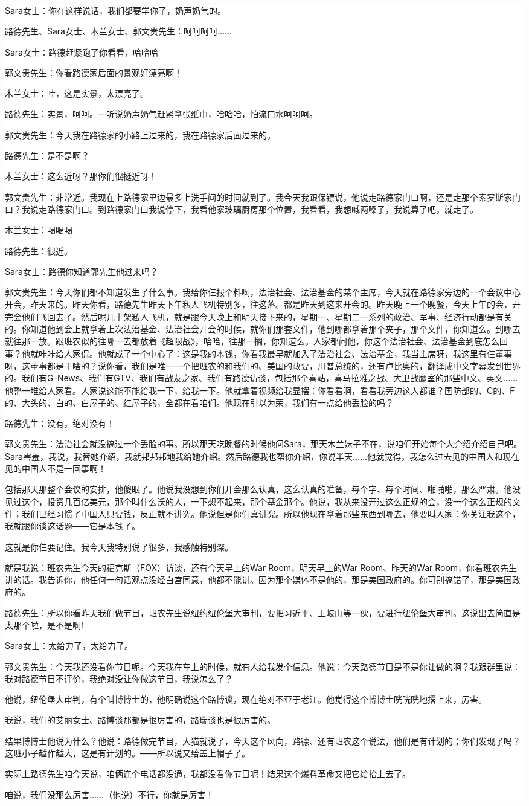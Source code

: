 Sara女士：你在这样说话，我们都要学你了，奶声奶气的。

路德先生、Sara女士、木兰女士、郭文贵先生：呵呵呵呵……

Sara女士：路德赶紧跑了你看看，哈哈哈

郭文贵先生：你看路德家后面的景观好漂亮啊！

木兰女士：哇，这是实景，太漂亮了。

路德先生：实景，呵呵。一听说奶声奶气赶紧拿张纸巾，哈哈哈，怕流口水呵呵呵。

郭文贵先生：今天我在路德家的小路上过来的，我在路德家后面过来的。

路德先生：是不是啊？

木兰女士：这么近呀？那你们很挺近呀！

郭文贵先生：非常近。我现在上路德家里边最多上洗手间的时间就到了。我今天我跟保镖说，他说走路德家门口啊，还是走那个索罗斯家门口？我说走路德家门口。到路德家门口我说停下，我看他家玻璃厨房那个位置，我看看，我想喊两嗓子，我说算了吧，就走了。

木兰女士：喝喝喝

路德先生：很近。

Sara女士：路德你知道郭先生他过来吗？

郭文贵先生：今天你们都不知道发生了什么事。我给你仨报个料啊，法治社会、法治基金的某个主席，今天就在路德家旁边的一个会议中心开会，昨天来的。昨天你看，路德先生昨天下午私人飞机特别多，往这落。都是昨天到这来开会的。昨天晚上一个晚餐，今天上午的会，开完会他们飞回去了。然后呢几十架私人飞机，就是跟今天晚上和明天接下来的，星期一、星期二一系列的政治、军事、经济行动都是有关的。你知道他到会上就拿着上次法治基金、法治社会开会的时候，就你们那套文件，他到哪都拿着那个夹子，那个文件，你知道么。到哪去就往那一放。跟班农似的往哪一去都放着《超限战》，哈哈，往那一搁，你知道么。人家都问他，你这个法治社会、法治基金到底怎么回事？他就咔咔给人家侃。他就成了一个中心了：这是我的本钱，你看我最早就加入了法治社会、法治基金，我当主席呀，我这里有仨董事呀，这董事都是干啥的？说你看，我们是唯一一个把班农的和我们的、美国的政要，川普总统的，还有卢比奥的，翻译成中文字幕发到世界的。我们有G-News、我们有GTV、我们有战友之家、我们有路德访谈，包括那个喜站，喜马拉雅之战、大卫战鹰室的那些中文、英文……他整一堆给人家看。人家说这能不能给我一下，给我一下。他就拿着视频给我显摆：你看看啊，看看我旁边这人都谁？国防部的、C的、F的、大头的、白的、白屋子的、红屋子的，全都在看咱们。他现在引以为荣，我们有一点给他丢脸的吗？

路德先生：没有，绝对没有！

郭文贵先生：法治社会就没搞过一个丢脸的事。所以那天吃晚餐的时候他问Sara，那天木兰妹子不在，说咱们开始每个人介绍介绍自己吧。Sara害羞，我说，我替她介绍，我就邦邦邦地我给她介绍。然后路德我也帮你介绍，你说半天……他就觉得，我怎么过去见的中国人和现在见的中国人不是一回事啊！

包括那天那整个会议的安排，他傻眼了。他说我没想到你们开会那么认真，这么认真的准备，每个字、每个时间、啪啪啪，那么严肃。他没见过这个，投资几百亿美元，那个叫什么沃的人，一下想不起来，那个基金那个。他说，我从来没开过这么正规的会，没一个这么正规的文件；我们已经习惯了中国人只要钱，反正就不讲究。他说但是你们真讲究。所以他现在拿着那些东西到哪去，他要叫人家：你关注我这个，我就跟你谈这话题——它是本钱了。

这就是你仨要记住。我今天我特别说了很多，我感触特别深。

就是我说：班农先生今天的福克斯（FOX）访谈，还有今天早上的War Room、明天早上的War Room、昨天的War Room，你看班农先生讲的话。我告诉你，他任何一句话观点没经白宫同意，他都不能讲。因为那个媒体不是他的，那是美国政府的。你可别搞错了，那是美国政府的。

路德先生：所以你看昨天我们做节目，班农先生说纽约纽伦堡大审判，要把习近平、王岐山等一伙，要进行纽伦堡大审判。这说出去简直是太那个啦，是不是啊!

Sara女士：太给力了，太给力了。

郭文贵先生：今天我还没看你节目呢。今天我在车上的时候，就有人给我发个信息。他说：今天路德节目是不是你让做的啊？我跟群里说：我对路德节目不评价，我绝对没让你做这节目，我说怎么了？

他说，纽伦堡大审判，有个叫博博士的，他明确说这个路博谈，现在绝对不亚于老江。他觉得这个博博士咣咣咣地撂上来，厉害。

我说，我们的艾丽女士、路博谈那都是很厉害的，路瑞谈也是很厉害的。

结果博博士他说为什么？他说：路德做完节目，大猫就说了，今天这个风向，路德、还有班农这个说法，他们是有计划的；你们发现了吗？这班小子越作越大，这是有计划的。——所以说又给盖上帽子了。

实际上路德先生咱今天说，咱俩连个电话都没通，我都没看你节目呢！结果这个爆料革命又把它给抬上去了。

咱说，我们没那么厉害……（他说）不行，你就是厉害！
